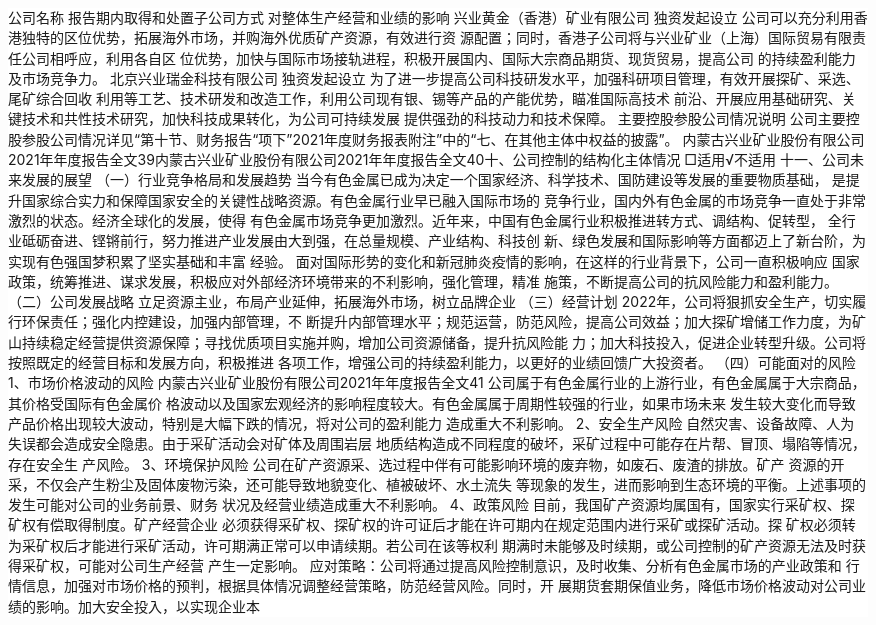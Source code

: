 公司名称
报告期内取得和处置子公司方式
对整体生产经营和业绩的影响
兴业黄金（香港）矿业有限公司
独资发起设立
公司可以充分利用香港独特的区位优势，拓展海外市场，并购海外优质矿产资源，有效进行资
源配置；同时，香港子公司将与兴业矿业（上海）国际贸易有限责任公司相呼应，利用各自区
位优势，加快与国际市场接轨进程，积极开展国内、国际大宗商品期货、现货贸易，提高公司
的持续盈利能力及市场竞争力。
北京兴业瑞金科技有限公司
独资发起设立
为了进一步提高公司科技研发水平，加强科研项目管理，有效开展探矿、采选、尾矿综合回收
利用等工艺、技术研发和改造工作，利用公司现有银、锡等产品的产能优势，瞄准国际高技术
前沿、开展应用基础研究、关键技术和共性技术研究，加快科技成果转化，为公司可持续发展
提供强劲的科技动力和技术保障。
主要控股参股公司情况说明
公司主要控股参股公司情况详见“第十节、财务报告“项下”2021年度财务报表附注”中的“七、在其他主体中权益的披露”。
内蒙古兴业矿业股份有限公司2021年年度报告全文39内蒙古兴业矿业股份有限公司2021年年度报告全文40十、公司控制的结构化主体情况
□适用√不适用
十一、公司未来发展的展望
（一）行业竞争格局和发展趋势
当今有色金属已成为决定一个国家经济、科学技术、国防建设等发展的重要物质基础，
是提升国家综合实力和保障国家安全的关键性战略资源。有色金属行业早已融入国际市场的
竞争行业，国内外有色金属的市场竞争一直处于非常激烈的状态。经济全球化的发展，使得
有色金属市场竞争更加激烈。近年来，中国有色金属行业积极推进转方式、调结构、促转型，
全行业砥砺奋进、铿锵前行，努力推进产业发展由大到强，在总量规模、产业结构、科技创
新、绿色发展和国际影响等方面都迈上了新台阶，为实现有色强国梦积累了坚实基础和丰富
经验。
面对国际形势的变化和新冠肺炎疫情的影响，在这样的行业背景下，公司一直积极响应
国家政策，统筹推进、谋求发展，积极应对外部经济环境带来的不利影响，强化管理，精准
施策，不断提高公司的抗风险能力和盈利能力。
（二）公司发展战略
立足资源主业，布局产业延伸，拓展海外市场，树立品牌企业
（三）经营计划
2022年，公司将狠抓安全生产，切实履行环保责任；强化内控建设，加强内部管理，不
断提升内部管理水平；规范运营，防范风险，提高公司效益；加大探矿增储工作力度，为矿
山持续稳定经营提供资源保障；寻找优质项目实施并购，增加公司资源储备，提升抗风险能
力；加大科技投入，促进企业转型升级。公司将按照既定的经营目标和发展方向，积极推进
各项工作，增强公司的持续盈利能力，以更好的业绩回馈广大投资者。
（四）可能面对的风险
1、市场价格波动的风险
内蒙古兴业矿业股份有限公司2021年年度报告全文41
公司属于有色金属行业的上游行业，有色金属属于大宗商品，其价格受国际有色金属价
格波动以及国家宏观经济的影响程度较大。有色金属属于周期性较强的行业，如果市场未来
发生较大变化而导致产品价格出现较大波动，特别是大幅下跌的情况，将对公司的盈利能力
造成重大不利影响。
2、安全生产风险
自然灾害、设备故障、人为失误都会造成安全隐患。由于采矿活动会对矿体及周围岩层
地质结构造成不同程度的破坏，采矿过程中可能存在片帮、冒顶、塌陷等情况，存在安全生
产风险。
3、环境保护风险
公司在矿产资源采、选过程中伴有可能影响环境的废弃物，如废石、废渣的排放。矿产
资源的开采，不仅会产生粉尘及固体废物污染，还可能导致地貌变化、植被破坏、水土流失
等现象的发生，进而影响到生态环境的平衡。上述事项的发生可能对公司的业务前景、财务
状况及经营业绩造成重大不利影响。
4、政策风险
目前，我国矿产资源均属国有，国家实行采矿权、探矿权有偿取得制度。矿产经营企业
必须获得采矿权、探矿权的许可证后才能在许可期内在规定范围内进行采矿或探矿活动。探
矿权必须转为采矿权后才能进行采矿活动，许可期满正常可以申请续期。若公司在该等权利
期满时未能够及时续期，或公司控制的矿产资源无法及时获得采矿权，可能对公司生产经营
产生一定影响。
应对策略：公司将通过提高风险控制意识，及时收集、分析有色金属市场的产业政策和
行情信息，加强对市场价格的预判，根据具体情况调整经营策略，防范经营风险。同时，开
展期货套期保值业务，降低市场价格波动对公司业绩的影响。加大安全投入，以实现企业本
